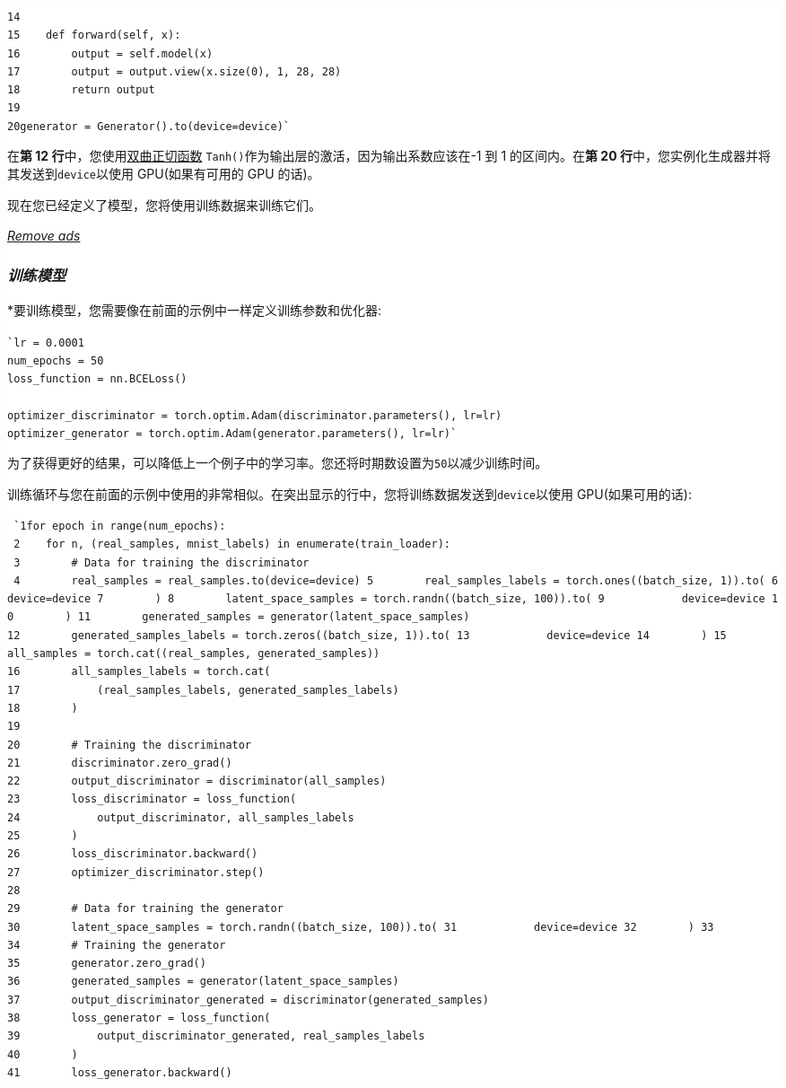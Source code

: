 ```
14
15    def forward(self, x):
16        output = self.model(x)
17        output = output.view(x.size(0), 1, 28, 28)
18        return output
19
20generator = Generator().to(device=device)` 
```

在**第 12 行**中，您使用[双曲正切函数](http://mathworld.wolfram.com/HyperbolicTangent.html) `Tanh()`作为输出层的激活，因为输出系数应该在-1 到 1 的区间内。在**第 20 行**中，您实例化生成器并将其发送到`device`以使用 GPU(如果有可用的 GPU 的话)。

现在您已经定义了模型，您将使用训练数据来训练它们。

[*Remove ads*](/account/join/)

### *训练模型*

 *要训练模型，您需要像在前面的示例中一样定义训练参数和优化器:

```
`lr = 0.0001
num_epochs = 50
loss_function = nn.BCELoss()

optimizer_discriminator = torch.optim.Adam(discriminator.parameters(), lr=lr)
optimizer_generator = torch.optim.Adam(generator.parameters(), lr=lr)` 
```

为了获得更好的结果，可以降低上一个例子中的学习率。您还将时期数设置为`50`以减少训练时间。

训练循环与您在前面的示例中使用的非常相似。在突出显示的行中，您将训练数据发送到`device`以使用 GPU(如果可用的话):

```
 `1for epoch in range(num_epochs):
 2    for n, (real_samples, mnist_labels) in enumerate(train_loader):
 3        # Data for training the discriminator
 4        real_samples = real_samples.to(device=device) 5        real_samples_labels = torch.ones((batch_size, 1)).to( 6            device=device 7        ) 8        latent_space_samples = torch.randn((batch_size, 100)).to( 9            device=device 10        ) 11        generated_samples = generator(latent_space_samples)
12        generated_samples_labels = torch.zeros((batch_size, 1)).to( 13            device=device 14        ) 15        all_samples = torch.cat((real_samples, generated_samples))
16        all_samples_labels = torch.cat(
17            (real_samples_labels, generated_samples_labels)
18        )
19
20        # Training the discriminator
21        discriminator.zero_grad()
22        output_discriminator = discriminator(all_samples)
23        loss_discriminator = loss_function(
24            output_discriminator, all_samples_labels
25        )
26        loss_discriminator.backward()
27        optimizer_discriminator.step()
28
29        # Data for training the generator
30        latent_space_samples = torch.randn((batch_size, 100)).to( 31            device=device 32        ) 33
34        # Training the generator
35        generator.zero_grad()
36        generated_samples = generator(latent_space_samples)
37        output_discriminator_generated = discriminator(generated_samples)
38        loss_generator = loss_function(
39            output_discriminator_generated, real_samples_labels
40        )
41        loss_generator.backward()
```